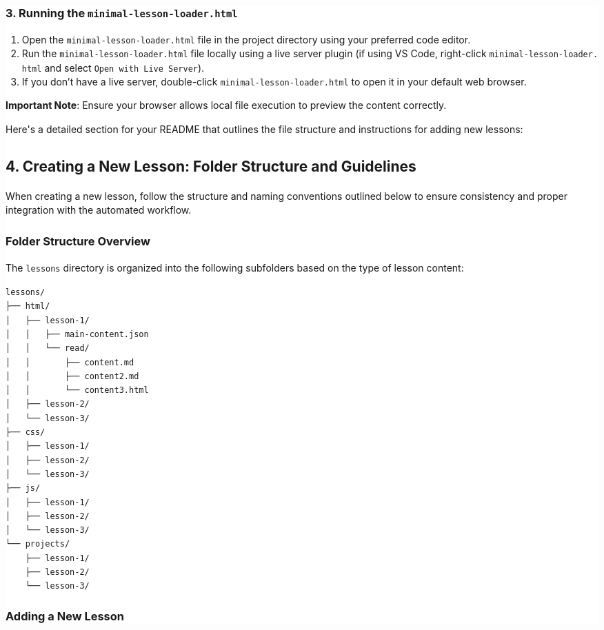 ### 3. **Running the `minimal-lesson-loader.html`**

1. Open the `minimal-lesson-loader.html` file in the project directory using your preferred code editor.
2. Run the `minimal-lesson-loader.html` file locally using a live server plugin (if using VS Code, right-click `minimal-lesson-loader.html` and select `Open with Live Server`).
3. If you don’t have a live server, double-click `minimal-lesson-loader.html` to open it in your default web browser.

**Important Note**: Ensure your browser allows local file execution to preview the content correctly.

Here's a detailed section for your README that outlines the file structure and instructions for adding new lessons:

## 4. Creating a New Lesson: Folder Structure and Guidelines

When creating a new lesson, follow the structure and naming conventions outlined below to ensure consistency and proper integration with the automated workflow.

### Folder Structure Overview

The `lessons` directory is organized into the following subfolders based on the type of lesson content:

```plaintext
lessons/
├── html/
│   ├── lesson-1/
│   │   ├── main-content.json
│   │   └── read/
│   │       ├── content.md
│   │       ├── content2.md
│   │       └── content3.html
│   ├── lesson-2/
│   └── lesson-3/
├── css/
│   ├── lesson-1/
│   ├── lesson-2/
│   └── lesson-3/
├── js/
│   ├── lesson-1/
│   ├── lesson-2/
│   └── lesson-3/
└── projects/
    ├── lesson-1/
    ├── lesson-2/
    └── lesson-3/
```

### Adding a New Lesson
